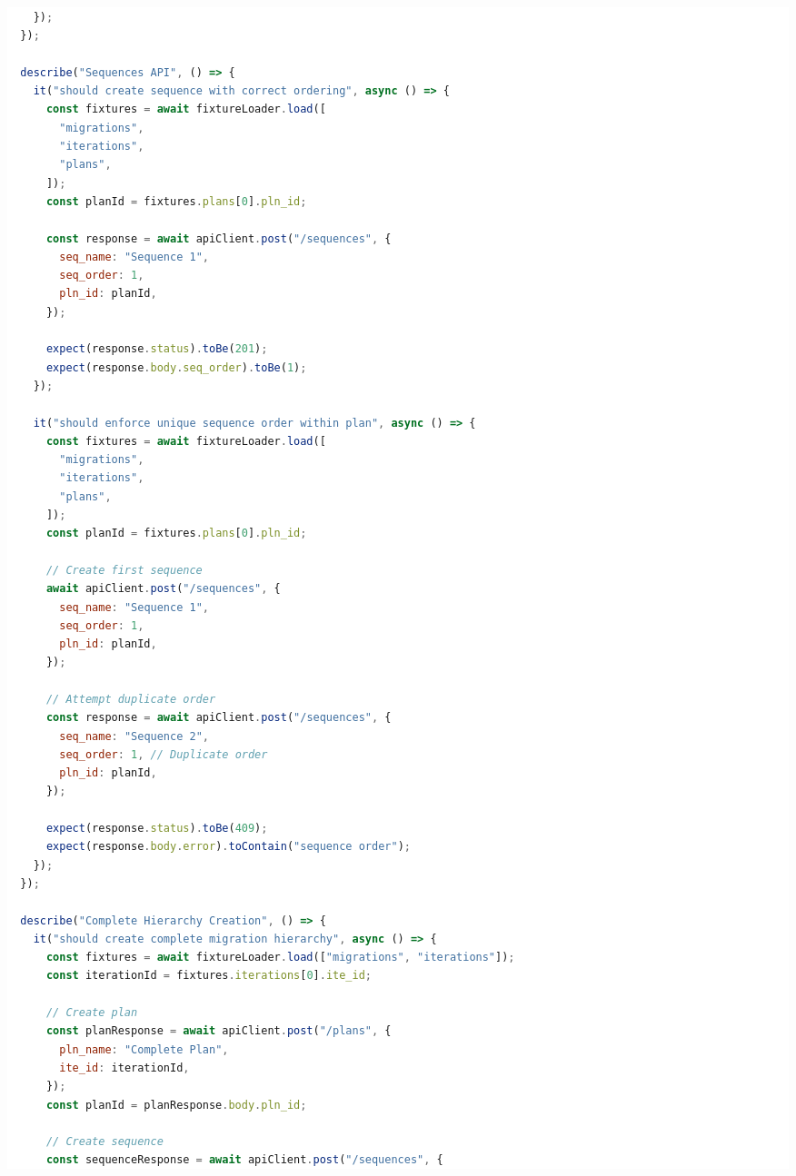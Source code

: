 ```javascript
    });
  });

  describe("Sequences API", () => {
    it("should create sequence with correct ordering", async () => {
      const fixtures = await fixtureLoader.load([
        "migrations",
        "iterations",
        "plans",
      ]);
      const planId = fixtures.plans[0].pln_id;

      const response = await apiClient.post("/sequences", {
        seq_name: "Sequence 1",
        seq_order: 1,
        pln_id: planId,
      });

      expect(response.status).toBe(201);
      expect(response.body.seq_order).toBe(1);
    });

    it("should enforce unique sequence order within plan", async () => {
      const fixtures = await fixtureLoader.load([
        "migrations",
        "iterations",
        "plans",
      ]);
      const planId = fixtures.plans[0].pln_id;

      // Create first sequence
      await apiClient.post("/sequences", {
        seq_name: "Sequence 1",
        seq_order: 1,
        pln_id: planId,
      });

      // Attempt duplicate order
      const response = await apiClient.post("/sequences", {
        seq_name: "Sequence 2",
        seq_order: 1, // Duplicate order
        pln_id: planId,
      });

      expect(response.status).toBe(409);
      expect(response.body.error).toContain("sequence order");
    });
  });

  describe("Complete Hierarchy Creation", () => {
    it("should create complete migration hierarchy", async () => {
      const fixtures = await fixtureLoader.load(["migrations", "iterations"]);
      const iterationId = fixtures.iterations[0].ite_id;

      // Create plan
      const planResponse = await apiClient.post("/plans", {
        pln_name: "Complete Plan",
        ite_id: iterationId,
      });
      const planId = planResponse.body.pln_id;

      // Create sequence
      const sequenceResponse = await apiClient.post("/sequences", {
```
